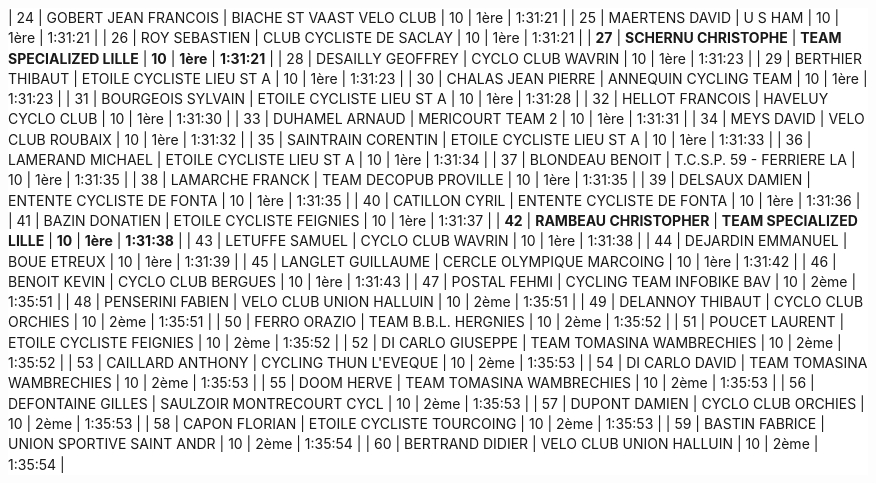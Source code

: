 | 24 | GOBERT JEAN FRANCOIS | BIACHE ST VAAST VELO CLUB | 10 | 1ère | 1:31:21 | 
| 25 | MAERTENS DAVID | U S HAM | 10 | 1ère | 1:31:21 | 
| 26 | ROY SEBASTIEN | CLUB CYCLISTE DE SACLAY | 10 | 1ère | 1:31:21 | 
| **27** | **SCHERNU CHRISTOPHE** | **TEAM SPECIALIZED LILLE** | **10** | **1ère** | **1:31:21** | 
| 28 | DESAILLY GEOFFREY | CYCLO CLUB WAVRIN | 10 | 1ère | 1:31:23 | 
| 29 | BERTHIER THIBAUT | ETOILE CYCLISTE LIEU ST A | 10 | 1ère | 1:31:23 | 
| 30 | CHALAS JEAN PIERRE | ANNEQUIN CYCLING TEAM | 10 | 1ère | 1:31:23 | 
| 31 | BOURGEOIS SYLVAIN | ETOILE CYCLISTE LIEU ST A | 10 | 1ère | 1:31:28 | 
| 32 | HELLOT FRANCOIS | HAVELUY CYCLO CLUB | 10 | 1ère | 1:31:30 | 
| 33 | DUHAMEL ARNAUD | MERICOURT TEAM 2 | 10 | 1ère | 1:31:31 | 
| 34 | MEYS DAVID | VELO CLUB ROUBAIX | 10 | 1ère | 1:31:32 | 
| 35 | SAINTRAIN CORENTIN | ETOILE CYCLISTE LIEU ST A | 10 | 1ère | 1:31:33 | 
| 36 | LAMERAND MICHAEL | ETOILE CYCLISTE LIEU ST A | 10 | 1ère | 1:31:34 | 
| 37 | BLONDEAU BENOIT | T.C.S.P. 59 - FERRIERE LA | 10 | 1ère | 1:31:35 | 
| 38 | LAMARCHE FRANCK | TEAM DECOPUB PROVILLE | 10 | 1ère | 1:31:35 | 
| 39 | DELSAUX DAMIEN | ENTENTE CYCLISTE DE FONTA | 10 | 1ère | 1:31:35 | 
| 40 | CATILLON CYRIL | ENTENTE CYCLISTE DE FONTA | 10 | 1ère | 1:31:36 | 
| 41 | BAZIN DONATIEN | ETOILE CYCLISTE FEIGNIES | 10 | 1ère | 1:31:37 | 
| **42** | **RAMBEAU CHRISTOPHER** | **TEAM SPECIALIZED LILLE** | **10** | **1ère** | **1:31:38** | 
| 43 | LETUFFE SAMUEL | CYCLO CLUB WAVRIN | 10 | 1ère | 1:31:38 | 
| 44 | DEJARDIN EMMANUEL | BOUE ETREUX | 10 | 1ère | 1:31:39 | 
| 45 | LANGLET GUILLAUME | CERCLE OLYMPIQUE MARCOING | 10 | 1ère | 1:31:42 | 
| 46 | BENOIT KEVIN | CYCLO CLUB BERGUES | 10 | 1ère | 1:31:43 | 
| 47 | POSTAL FEHMI | CYCLING TEAM INFOBIKE BAV | 10 | 2ème | 1:35:51 | 
| 48 | PENSERINI FABIEN | VELO CLUB UNION HALLUIN | 10 | 2ème | 1:35:51 | 
| 49 | DELANNOY THIBAUT | CYCLO CLUB ORCHIES | 10 | 2ème | 1:35:51 | 
| 50 | FERRO ORAZIO | TEAM B.B.L. HERGNIES | 10 | 2ème | 1:35:52 | 
| 51 | POUCET LAURENT | ETOILE CYCLISTE FEIGNIES | 10 | 2ème | 1:35:52 | 
| 52 | DI CARLO GIUSEPPE | TEAM TOMASINA WAMBRECHIES | 10 | 2ème | 1:35:52 | 
| 53 | CAILLARD ANTHONY | CYCLING THUN L'EVEQUE | 10 | 2ème | 1:35:53 | 
| 54 | DI CARLO DAVID | TEAM TOMASINA WAMBRECHIES | 10 | 2ème | 1:35:53 | 
| 55 | DOOM HERVE | TEAM TOMASINA WAMBRECHIES | 10 | 2ème | 1:35:53 | 
| 56 | DEFONTAINE GILLES | SAULZOIR MONTRECOURT CYCL | 10 | 2ème | 1:35:53 | 
| 57 | DUPONT DAMIEN | CYCLO CLUB ORCHIES | 10 | 2ème | 1:35:53 | 
| 58 | CAPON FLORIAN | ETOILE CYCLISTE TOURCOING | 10 | 2ème | 1:35:53 | 
| 59 | BASTIN FABRICE | UNION SPORTIVE SAINT ANDR | 10 | 2ème | 1:35:54 | 
| 60 | BERTRAND DIDIER | VELO CLUB UNION HALLUIN | 10 | 2ème | 1:35:54 | 